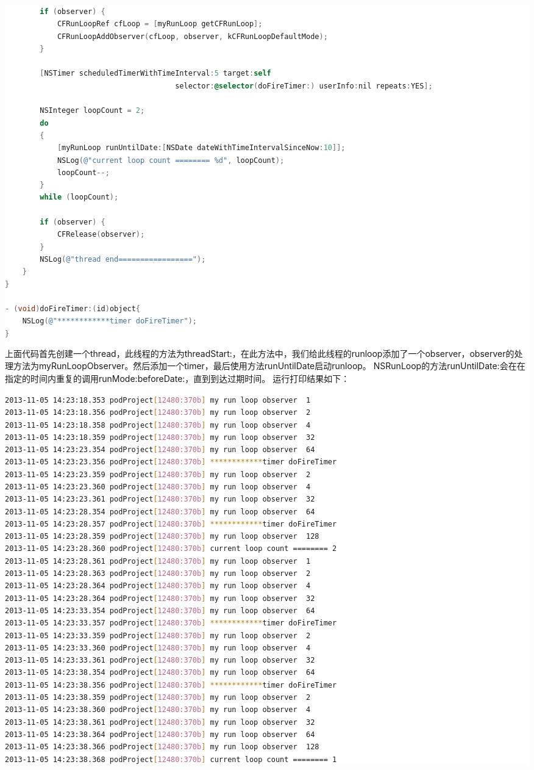 ```objective-c
        if (observer) {
            CFRunLoopRef cfLoop = [myRunLoop getCFRunLoop];
            CFRunLoopAddObserver(cfLoop, observer, kCFRunLoopDefaultMode);
        }
        
        [NSTimer scheduledTimerWithTimeInterval:5 target:self
                                       selector:@selector(doFireTimer:) userInfo:nil repeats:YES];
        
        NSInteger loopCount = 2;
        do
        {
            [myRunLoop runUntilDate:[NSDate dateWithTimeIntervalSinceNow:10]];
            NSLog(@"current loop count ======== %d", loopCount);
            loopCount--;
        }
        while (loopCount);
        
        if (observer) {
            CFRelease(observer);
        }
        NSLog(@"thread end=================");
    }
}

- (void)doFireTimer:(id)object{
    NSLog(@"************timer doFireTimer");
}
```
上面代码首先创建一个thread，此线程的方法为threadStart:，在此方法中，我们给此线程的runloop添加了一个observer，observer的处理方法为myRunLoopObserver。然后添加一个timer，最后使用方法runUntilDate启动runloop。
NSRunLoop的方法runUntilDate:会在在指定的时间内重复的调用runMode:beforeDate:，直到到达过期时间。
运行打印结果如下：
```bash
2013-11-05 14:23:18.353 podProject[12480:370b] my run loop observer  1
2013-11-05 14:23:18.356 podProject[12480:370b] my run loop observer  2
2013-11-05 14:23:18.358 podProject[12480:370b] my run loop observer  4
2013-11-05 14:23:18.359 podProject[12480:370b] my run loop observer  32
2013-11-05 14:23:23.354 podProject[12480:370b] my run loop observer  64
2013-11-05 14:23:23.356 podProject[12480:370b] ************timer doFireTimer
2013-11-05 14:23:23.359 podProject[12480:370b] my run loop observer  2
2013-11-05 14:23:23.360 podProject[12480:370b] my run loop observer  4
2013-11-05 14:23:23.361 podProject[12480:370b] my run loop observer  32
2013-11-05 14:23:28.354 podProject[12480:370b] my run loop observer  64
2013-11-05 14:23:28.357 podProject[12480:370b] ************timer doFireTimer
2013-11-05 14:23:28.359 podProject[12480:370b] my run loop observer  128
2013-11-05 14:23:28.360 podProject[12480:370b] current loop count ======== 2
2013-11-05 14:23:28.361 podProject[12480:370b] my run loop observer  1
2013-11-05 14:23:28.363 podProject[12480:370b] my run loop observer  2
2013-11-05 14:23:28.364 podProject[12480:370b] my run loop observer  4
2013-11-05 14:23:28.364 podProject[12480:370b] my run loop observer  32
2013-11-05 14:23:33.354 podProject[12480:370b] my run loop observer  64
2013-11-05 14:23:33.357 podProject[12480:370b] ************timer doFireTimer
2013-11-05 14:23:33.359 podProject[12480:370b] my run loop observer  2
2013-11-05 14:23:33.360 podProject[12480:370b] my run loop observer  4
2013-11-05 14:23:33.361 podProject[12480:370b] my run loop observer  32
2013-11-05 14:23:38.354 podProject[12480:370b] my run loop observer  64
2013-11-05 14:23:38.356 podProject[12480:370b] ************timer doFireTimer
2013-11-05 14:23:38.359 podProject[12480:370b] my run loop observer  2
2013-11-05 14:23:38.360 podProject[12480:370b] my run loop observer  4
2013-11-05 14:23:38.361 podProject[12480:370b] my run loop observer  32
2013-11-05 14:23:38.364 podProject[12480:370b] my run loop observer  64
2013-11-05 14:23:38.366 podProject[12480:370b] my run loop observer  128
2013-11-05 14:23:38.368 podProject[12480:370b] current loop count ======== 1
```